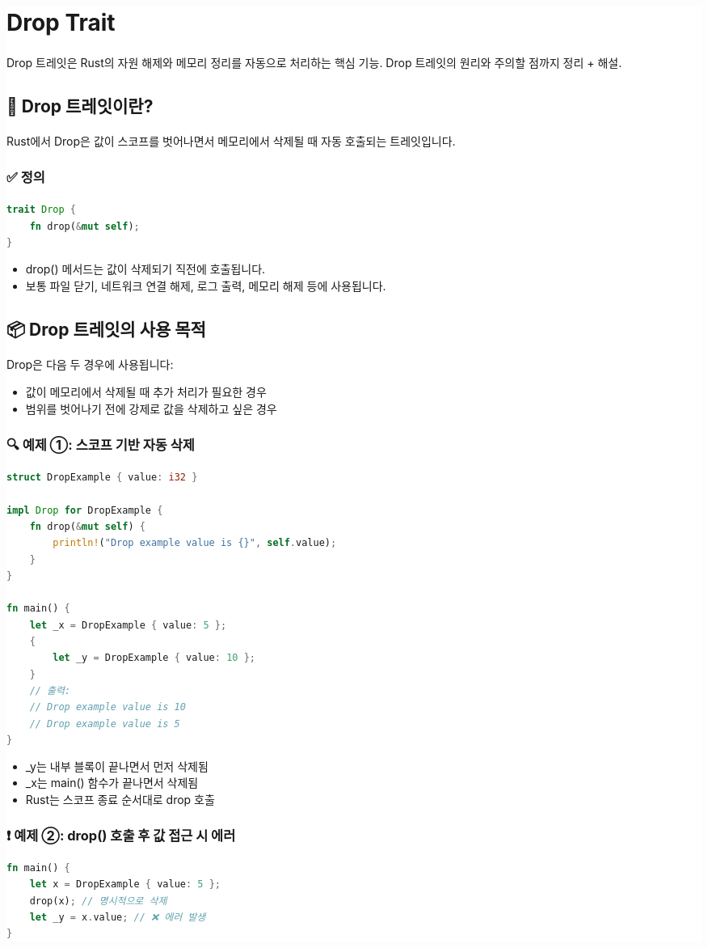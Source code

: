 # Drop Trait
Drop 트레잇은 Rust의 자원 해제와 메모리 정리를 자동으로 처리하는 핵심 기능.
Drop 트레잇의 원리와 주의할 점까지 정리 + 해설.

## 🧠 Drop 트레잇이란?
Rust에서 Drop은 값이 스코프를 벗어나면서 메모리에서 삭제될 때 자동 호출되는 트레잇입니다.
### ✅ 정의
```rust
trait Drop {
    fn drop(&mut self);
}
```

- drop() 메서드는 값이 삭제되기 직전에 호출됩니다.
- 보통 파일 닫기, 네트워크 연결 해제, 로그 출력, 메모리 해제 등에 사용됩니다.

## 📦 Drop 트레잇의 사용 목적
Drop은 다음 두 경우에 사용됩니다:
- 값이 메모리에서 삭제될 때 추가 처리가 필요한 경우
- 범위를 벗어나기 전에 강제로 값을 삭제하고 싶은 경우

### 🔍 예제 ①: 스코프 기반 자동 삭제
```rust
struct DropExample { value: i32 }

impl Drop for DropExample {
    fn drop(&mut self) {
        println!("Drop example value is {}", self.value);
    }
}

fn main() {
    let _x = DropExample { value: 5 };
    {
        let _y = DropExample { value: 10 };
    }
    // 출력:
    // Drop example value is 10
    // Drop example value is 5
}
```


- _y는 내부 블록이 끝나면서 먼저 삭제됨
- _x는 main() 함수가 끝나면서 삭제됨
- Rust는 스코프 종료 순서대로 drop 호출

### ❗ 예제 ②: drop() 호출 후 값 접근 시 에러
```rust
fn main() {
    let x = DropExample { value: 5 };
    drop(x); // 명시적으로 삭제
    let _y = x.value; // ❌ 에러 발생
}
```
